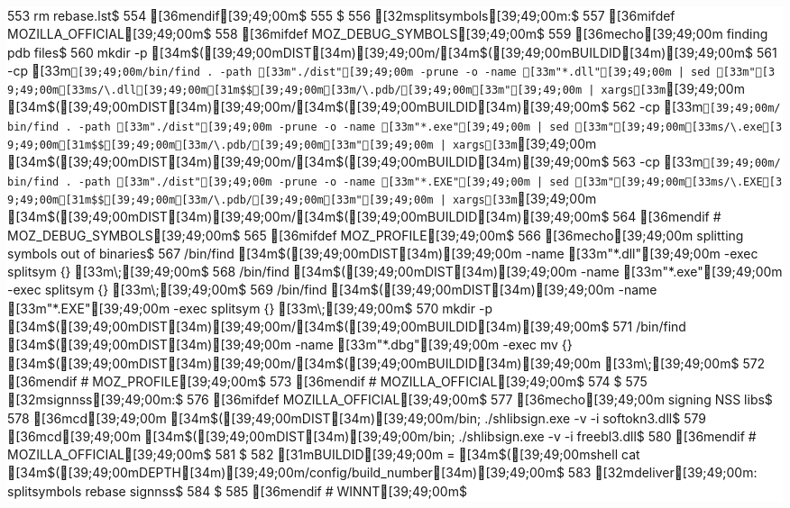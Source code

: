    553		rm rebase.lst$
   554	[36mendif[39;49;00m$
   555	$
   556	[32msplitsymbols[39;49;00m:$
   557	[36mifdef MOZILLA_OFFICIAL[39;49;00m$
   558	[36mifdef MOZ_DEBUG_SYMBOLS[39;49;00m$
   559		[36mecho[39;49;00m finding pdb files$
   560		mkdir -p [34m$([39;49;00mDIST[34m)[39;49;00m/[34m$([39;49;00mBUILDID[34m)[39;49;00m$
   561		-cp [33m`[39;49;00m/bin/find . -path [33m"./dist"[39;49;00m -prune -o -name [33m"*.dll"[39;49;00m | sed [33m"[39;49;00m[33ms/\.dll[39;49;00m[31m$$[39;49;00m[33m/\.pdb/[39;49;00m[33m"[39;49;00m | xargs[33m`[39;49;00m [34m$([39;49;00mDIST[34m)[39;49;00m/[34m$([39;49;00mBUILDID[34m)[39;49;00m$
   562		-cp [33m`[39;49;00m/bin/find . -path [33m"./dist"[39;49;00m -prune -o -name [33m"*.exe"[39;49;00m | sed [33m"[39;49;00m[33ms/\.exe[39;49;00m[31m$$[39;49;00m[33m/\.pdb/[39;49;00m[33m"[39;49;00m | xargs[33m`[39;49;00m [34m$([39;49;00mDIST[34m)[39;49;00m/[34m$([39;49;00mBUILDID[34m)[39;49;00m$
   563		-cp [33m`[39;49;00m/bin/find . -path [33m"./dist"[39;49;00m -prune -o -name [33m"*.EXE"[39;49;00m | sed [33m"[39;49;00m[33ms/\.EXE[39;49;00m[31m$$[39;49;00m[33m/\.pdb/[39;49;00m[33m"[39;49;00m | xargs[33m`[39;49;00m [34m$([39;49;00mDIST[34m)[39;49;00m/[34m$([39;49;00mBUILDID[34m)[39;49;00m$
   564	[36mendif # MOZ_DEBUG_SYMBOLS[39;49;00m$
   565	[36mifdef MOZ_PROFILE[39;49;00m$
   566		[36mecho[39;49;00m splitting symbols out of binaries$
   567		/bin/find [34m$([39;49;00mDIST[34m)[39;49;00m -name [33m"*.dll"[39;49;00m -exec splitsym {} [33m\;[39;49;00m$
   568		/bin/find [34m$([39;49;00mDIST[34m)[39;49;00m -name [33m"*.exe"[39;49;00m -exec splitsym {} [33m\;[39;49;00m$
   569		/bin/find [34m$([39;49;00mDIST[34m)[39;49;00m -name [33m"*.EXE"[39;49;00m -exec splitsym {} [33m\;[39;49;00m$
   570		mkdir -p [34m$([39;49;00mDIST[34m)[39;49;00m/[34m$([39;49;00mBUILDID[34m)[39;49;00m$
   571		/bin/find [34m$([39;49;00mDIST[34m)[39;49;00m -name [33m"*.dbg"[39;49;00m -exec mv {} [34m$([39;49;00mDIST[34m)[39;49;00m/[34m$([39;49;00mBUILDID[34m)[39;49;00m [33m\;[39;49;00m$
   572	[36mendif # MOZ_PROFILE[39;49;00m$
   573	[36mendif # MOZILLA_OFFICIAL[39;49;00m$
   574	$
   575	[32msignnss[39;49;00m:$
   576	[36mifdef MOZILLA_OFFICIAL[39;49;00m$
   577		[36mecho[39;49;00m signing NSS libs$
   578		[36mcd[39;49;00m [34m$([39;49;00mDIST[34m)[39;49;00m/bin; ./shlibsign.exe -v -i softokn3.dll$
   579		[36mcd[39;49;00m [34m$([39;49;00mDIST[34m)[39;49;00m/bin; ./shlibsign.exe -v -i freebl3.dll$
   580	[36mendif # MOZILLA_OFFICIAL[39;49;00m$
   581	$
   582	[31mBUILDID[39;49;00m = [34m$([39;49;00mshell cat [34m$([39;49;00mDEPTH[34m)[39;49;00m/config/build_number[34m)[39;49;00m$
   583	[32mdeliver[39;49;00m: splitsymbols rebase signnss$
   584	$
   585	[36mendif # WINNT[39;49;00m$
